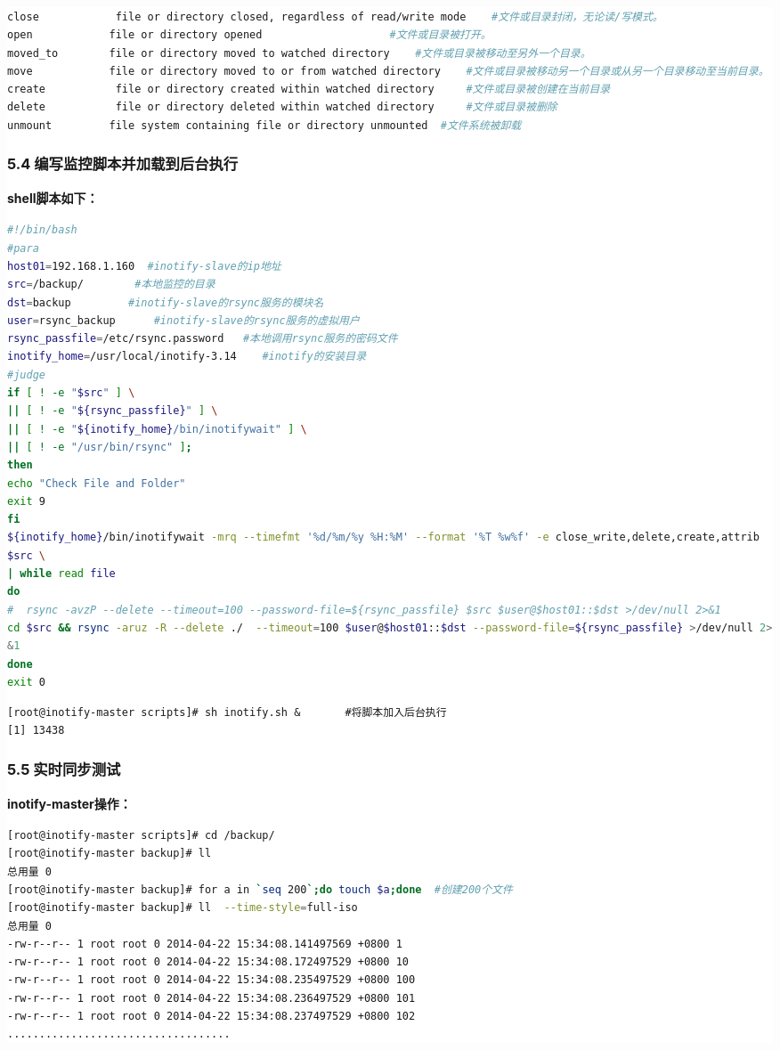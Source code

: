 ``` bash
close            file or directory closed, regardless of read/write mode    #文件或目录封闭，无论读/写模式。
open            file or directory opened                    #文件或目录被打开。
moved_to        file or directory moved to watched directory    #文件或目录被移动至另外一个目录。
move            file or directory moved to or from watched directory    #文件或目录被移动另一个目录或从另一个目录移动至当前目录。
create           file or directory created within watched directory     #文件或目录被创建在当前目录
delete           file or directory deleted within watched directory     #文件或目录被删除
unmount         file system containing file or directory unmounted  #文件系统被卸载
```

### 5.4 编写监控脚本并加载到后台执行
**shell脚本如下：**
``` bash
#!/bin/bash
#para
host01=192.168.1.160  #inotify-slave的ip地址
src=/backup/        #本地监控的目录
dst=backup         #inotify-slave的rsync服务的模块名
user=rsync_backup      #inotify-slave的rsync服务的虚拟用户
rsync_passfile=/etc/rsync.password   #本地调用rsync服务的密码文件
inotify_home=/usr/local/inotify-3.14    #inotify的安装目录
#judge
if [ ! -e "$src" ] \
|| [ ! -e "${rsync_passfile}" ] \
|| [ ! -e "${inotify_home}/bin/inotifywait" ] \
|| [ ! -e "/usr/bin/rsync" ];
then
echo "Check File and Folder"
exit 9
fi
${inotify_home}/bin/inotifywait -mrq --timefmt '%d/%m/%y %H:%M' --format '%T %w%f' -e close_write,delete,create,attrib $src \
| while read file
do
#  rsync -avzP --delete --timeout=100 --password-file=${rsync_passfile} $src $user@$host01::$dst >/dev/null 2>&1
cd $src && rsync -aruz -R --delete ./  --timeout=100 $user@$host01::$dst --password-file=${rsync_passfile} >/dev/null 2>&1
done
exit 0
```
```shell
[root@inotify-master scripts]# sh inotify.sh &       #将脚本加入后台执行
[1] 13438
```

### 5.5 实时同步测试
**inotify-master操作：**
``` bash
[root@inotify-master scripts]# cd /backup/
[root@inotify-master backup]# ll
总用量 0
[root@inotify-master backup]# for a in `seq 200`;do touch $a;done  #创建200个文件
[root@inotify-master backup]# ll  --time-style=full-iso
总用量 0
-rw-r--r-- 1 root root 0 2014-04-22 15:34:08.141497569 +0800 1
-rw-r--r-- 1 root root 0 2014-04-22 15:34:08.172497529 +0800 10
-rw-r--r-- 1 root root 0 2014-04-22 15:34:08.235497529 +0800 100
-rw-r--r-- 1 root root 0 2014-04-22 15:34:08.236497529 +0800 101
-rw-r--r-- 1 root root 0 2014-04-22 15:34:08.237497529 +0800 102
...................................
```
